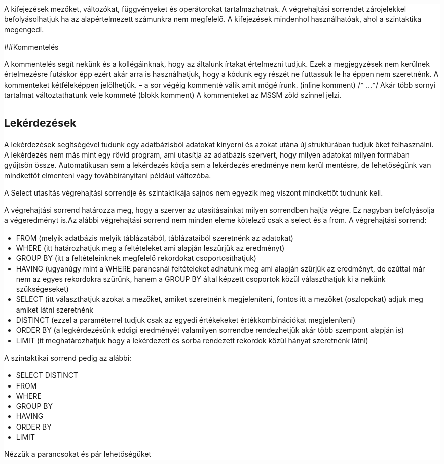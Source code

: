 A kifejezések mezőket, változókat, függvényeket és operátorokat tartalmazhatnak. A végrehajtási sorrendet zárojelekkel befolyásolhatjuk ha az alapértelmezett számunkra nem megfelelő. A kifejezések mindenhol használhatóak, ahol a szintaktika megengedi.

##Kommentelés

A kommentelés segít nekünk és a kollégáinknak, hogy az általunk írtakat értelmezni tudjuk. Ezek a megjegyzések nem kerülnek értelmezésre futáskor épp ezért akár arra is használhatjuk, hogy a kódunk egy részét ne futtassuk le ha éppen nem szeretnénk. A kommenteket kétféleképpen jelölhetjük. 
– a sor végéig kommenté válik amit mögé írunk. (inline komment)
/* …*/  Akár több sornyi tartalmat változtathatunk vele kommeté (blokk komment)
A kommenteket az MSSM zöld színnel jelzi.

## Lekérdezések 

A lekérdezések segítségével tudunk egy adatbázisból adatokat kinyerni és azokat utána új struktúrában tudjuk őket felhasználni. A lekérdezés nem más mint egy rövid program, ami utasítja az adatbázis szervert, hogy milyen adatokat milyen formában gyűjtsön össze. Automatikusan sem a lekérdezés kódja sem a lekérdezés eredménye nem kerül mentésre, de lehetőségünk van mindkettőt elmenteni vagy továbbirányítani például változóba.

A Select utasítás végrehajtási sorrendje és szintaktikája sajnos nem egyezik meg viszont mindkettőt tudnunk kell. 

A végrehajtási sorrend határozza meg, hogy a szerver az utasításainkat milyen sorrendben hajtja végre. Ez nagyban befolyásolja a végeredményt is.Az alábbi végrehajtási sorrend nem minden eleme kötelező csak a select és a from. 
A végrehajtási sorrend:  
* FROM (melyik adatbázis melyik táblázatából, táblázataiból szeretnénk az adatokat)  
* WHERE (itt határozhatjuk meg a feltételeket ami alapján leszűrjük az eredményt)  
* GROUP BY (itt a feltételeinknek megfelelő rekordokat csoportosíthatjuk)  
* HAVING (ugyanúgy mint a WHERE parancsnál feltételeket adhatunk meg ami alapján szűrjük az eredményt, de ezúttal már nem az egyes rekordokra szűrünk, hanem a GROUP BY által képzett csoportok közül választhatjuk ki a nekünk szükségeseket)   
* SELECT (itt választhatjuk azokat a mezőket, amiket szeretnénk megjeleníteni, fontos itt a mezőket (oszlopokat) adjuk meg amiket látni   szeretnénk  
* DISTINCT (ezzel a paraméterrel tudjuk csak az egyedi értékekeket értékkombinációkat megjeleníteni)  
* ORDER BY (a legkérdezésünk eddigi eredményét valamilyen sorrendbe rendezhetjük akár több szempont alapján is)  
* LIMIT (it meghatározhatjuk hogy a lekérdezett és sorba rendezett rekordok közül hányat szeretnénk látni)  

A szintaktikai sorrend pedig az alábbi:  
* SELECT DISTINCT   
* FROM  
* WHERE  
* GROUP BY  
* HAVING  
* ORDER BY  
* LIMIT  
  
Nézzük a parancsokat és pár lehetőségüket  

